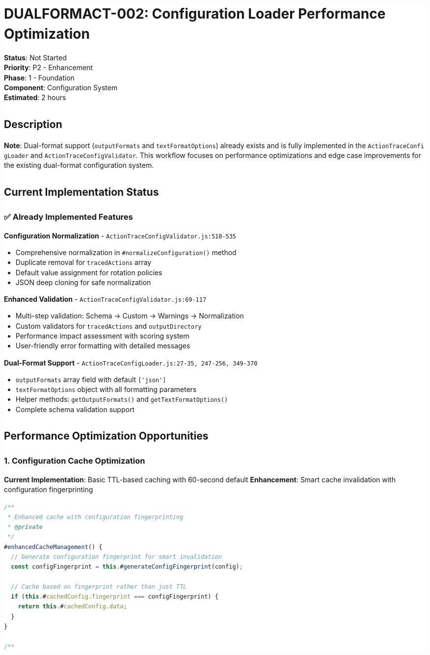 # DUALFORMACT-002: Configuration Loader Performance Optimization

**Status**: Not Started  
**Priority**: P2 - Enhancement  
**Phase**: 1 - Foundation  
**Component**: Configuration System  
**Estimated**: 2 hours

## Description

**Note**: Dual-format support (`outputFormats` and `textFormatOptions`) already exists and is fully implemented in the `ActionTraceConfigLoader` and `ActionTraceConfigValidator`. This workflow focuses on performance optimizations and edge case improvements for the existing dual-format configuration system.

## Current Implementation Status

### ✅ Already Implemented Features

**Configuration Normalization** - `ActionTraceConfigValidator.js:510-535`

- Comprehensive normalization in `#normalizeConfiguration()` method
- Duplicate removal for `tracedActions` array
- Default value assignment for rotation policies
- JSON deep cloning for safe normalization

**Enhanced Validation** - `ActionTraceConfigValidator.js:69-117`

- Multi-step validation: Schema → Custom → Warnings → Normalization
- Custom validators for `tracedActions` and `outputDirectory`
- Performance impact assessment with scoring system
- User-friendly error formatting with detailed messages

**Dual-Format Support** - `ActionTraceConfigLoader.js:27-35, 247-256, 349-370`

- `outputFormats` array field with default `['json']`
- `textFormatOptions` object with all formatting parameters
- Helper methods: `getOutputFormats()` and `getTextFormatOptions()`
- Complete schema validation support

## Performance Optimization Opportunities

### 1. Configuration Cache Optimization

**Current Implementation**: Basic TTL-based caching with 60-second default
**Enhancement**: Smart cache invalidation with configuration fingerprinting

```javascript
/**
 * Enhanced cache with configuration fingerprinting
 * @private
 */
#enhancedCacheManagement() {
  // Generate configuration fingerprint for smart invalidation
  const configFingerprint = this.#generateConfigFingerprint(config);

  // Cache based on fingerprint rather than just TTL
  if (this.#cachedConfig.fingerprint === configFingerprint) {
    return this.#cachedConfig.data;
  }
}

/**
```